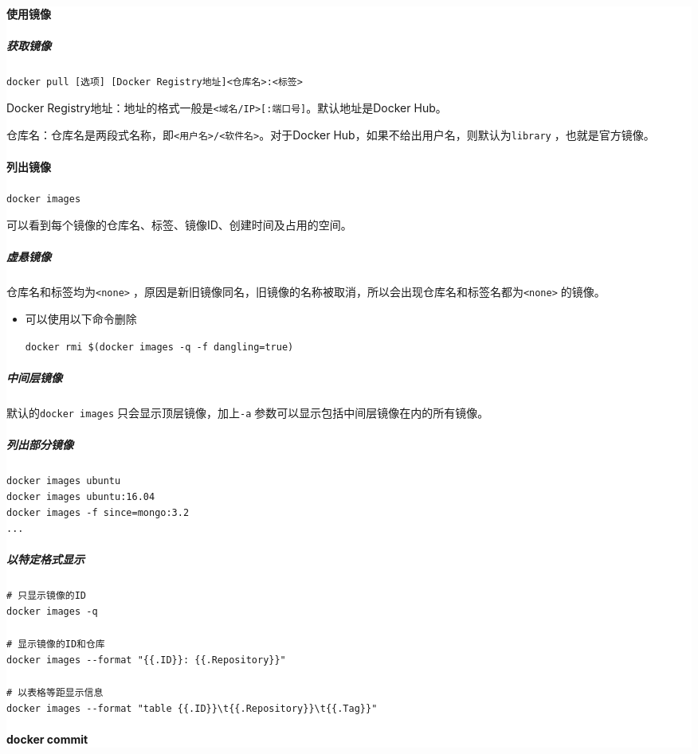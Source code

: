 #### 使用镜像

##### 获取镜像

``` shell
docker pull [选项] [Docker Registry地址]<仓库名>:<标签>
```

Docker Registry地址：地址的格式一般是`<域名/IP>[:端口号]`。默认地址是Docker Hub。

仓库名：仓库名是两段式名称，即`<用户名>/<软件名>`。对于Docker Hub，如果不给出用户名，则默认为`library` ，也就是官方镜像。

####  列出镜像

```shell
docker images
```

可以看到每个镜像的仓库名、标签、镜像ID、创建时间及占用的空间。

##### 虚悬镜像

仓库名和标签均为`<none>` ，原因是新旧镜像同名，旧镜像的名称被取消，所以会出现仓库名和标签名都为`<none>` 的镜像。

- 可以使用以下命令删除

  ```shell
  docker rmi $(docker images -q -f dangling=true)
  ```

##### 中间层镜像

默认的`docker images` 只会显示顶层镜像，加上`-a` 参数可以显示包括中间层镜像在内的所有镜像。

##### 列出部分镜像

```shell
docker images ubuntu
docker images ubuntu:16.04
docker images -f since=mongo:3.2
...
```

##### 以特定格式显示

```shell
# 只显示镜像的ID
docker images -q

# 显示镜像的ID和仓库
docker images --format "{{.ID}}: {{.Repository}}"

# 以表格等距显示信息
docker images --format "table {{.ID}}\t{{.Repository}}\t{{.Tag}}"
```



#### docker commit
